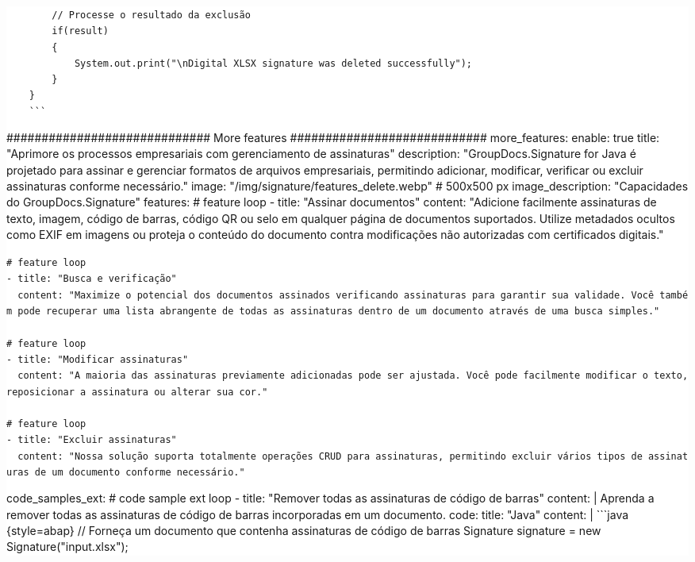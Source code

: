             // Processe o resultado da exclusão
            if(result)
            {
                System.out.print("\nDigital XLSX signature was deleted successfully");
            }
        }
        ```            

############################# More features ############################
more_features:
  enable: true
  title: "Aprimore os processos empresariais com gerenciamento de assinaturas"
  description: "GroupDocs.Signature for Java é projetado para assinar e gerenciar formatos de arquivos empresariais, permitindo adicionar, modificar, verificar ou excluir assinaturas conforme necessário."
  image: "/img/signature/features_delete.webp" # 500x500 px
  image_description: "Capacidades do GroupDocs.Signature"
  features:
    # feature loop
    - title: "Assinar documentos"
      content: "Adicione facilmente assinaturas de texto, imagem, código de barras, código QR ou selo em qualquer página de documentos suportados. Utilize metadados ocultos como EXIF em imagens ou proteja o conteúdo do documento contra modificações não autorizadas com certificados digitais."

    # feature loop
    - title: "Busca e verificação"
      content: "Maximize o potencial dos documentos assinados verificando assinaturas para garantir sua validade. Você também pode recuperar uma lista abrangente de todas as assinaturas dentro de um documento através de uma busca simples."

    # feature loop
    - title: "Modificar assinaturas"
      content: "A maioria das assinaturas previamente adicionadas pode ser ajustada. Você pode facilmente modificar o texto, reposicionar a assinatura ou alterar sua cor."

    # feature loop
    - title: "Excluir assinaturas"
      content: "Nossa solução suporta totalmente operações CRUD para assinaturas, permitindo excluir vários tipos de assinaturas de um documento conforme necessário."
      
  code_samples_ext:
    # code sample ext loop
    - title: "Remover todas as assinaturas de código de barras"
      content: |
        Aprenda a remover todas as assinaturas de código de barras incorporadas em um documento.
      code:
        title: "Java"
        content: |
          ```java {style=abap}
          // Forneça um documento que contenha assinaturas de código de barras
          Signature signature = new Signature("input.xlsx");
